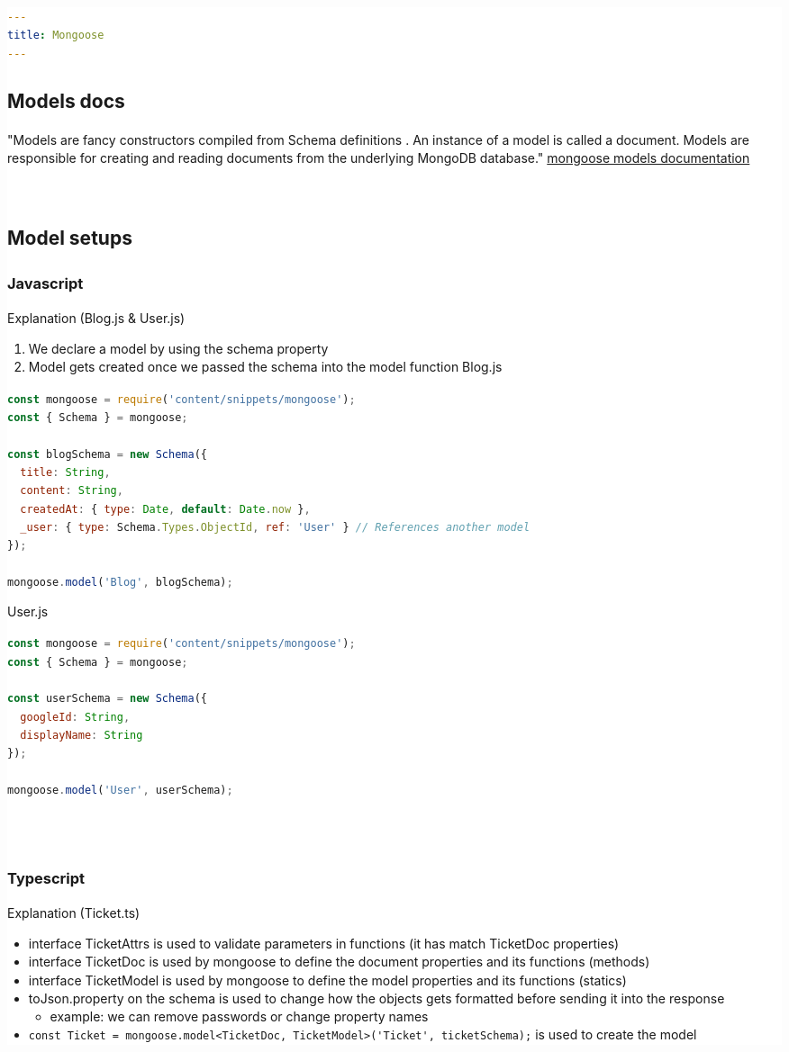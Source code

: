 ```yaml
---
title: Mongoose
---
```


## Models docs

"Models are fancy constructors compiled from Schema definitions
. An instance of a model is called a document. Models are responsible
for creating and reading documents from the underlying MongoDB database."
[mongoose models documentation](https://mongoosejs.com/docs/models.html)

<br />

## Model setups
### Javascript
Explanation (Blog.js & User.js)
1. We declare a model by using the schema property
2. Model gets created once we passed the schema into the model function
Blog.js
```javascript
const mongoose = require('content/snippets/mongoose');
const { Schema } = mongoose;

const blogSchema = new Schema({
  title: String,
  content: String,
  createdAt: { type: Date, default: Date.now },
  _user: { type: Schema.Types.ObjectId, ref: 'User' } // References another model
});

mongoose.model('Blog', blogSchema);
```

User.js

```javascript
const mongoose = require('content/snippets/mongoose');
const { Schema } = mongoose;

const userSchema = new Schema({
  googleId: String,
  displayName: String
});

mongoose.model('User', userSchema);
```
<br></br>
### Typescript
Explanation (Ticket.ts)
* interface TicketAttrs is used to validate parameters in functions (it has match TicketDoc properties)
* interface TicketDoc is used by mongoose to define the document properties and its functions (methods)
* interface TicketModel is used by mongoose to define the model properties and its functions (statics)
* toJson.property on the schema is used to change how the objects gets formatted before sending it into the response
    * example: we can remove passwords or change property names
* `const Ticket = mongoose.model<TicketDoc, TicketModel>('Ticket', ticketSchema);` is used to create the model